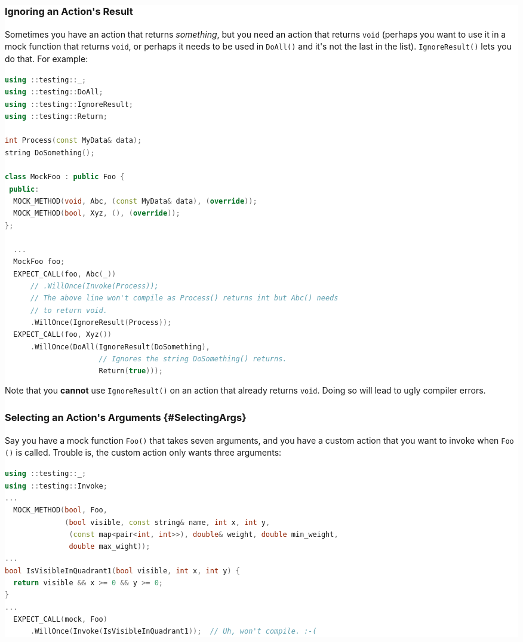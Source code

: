 ### Ignoring an Action's Result

Sometimes you have an action that returns *something*, but you need an action that returns `void` (perhaps you want to
use it in a mock function that returns
`void`, or perhaps it needs to be used in `DoAll()` and it's not the last in the list). `IgnoreResult()` lets you do
that. For example:

```cpp
using ::testing::_;
using ::testing::DoAll;
using ::testing::IgnoreResult;
using ::testing::Return;

int Process(const MyData& data);
string DoSomething();

class MockFoo : public Foo {
 public:
  MOCK_METHOD(void, Abc, (const MyData& data), (override));
  MOCK_METHOD(bool, Xyz, (), (override));
};

  ...
  MockFoo foo;
  EXPECT_CALL(foo, Abc(_))
      // .WillOnce(Invoke(Process));
      // The above line won't compile as Process() returns int but Abc() needs
      // to return void.
      .WillOnce(IgnoreResult(Process));
  EXPECT_CALL(foo, Xyz())
      .WillOnce(DoAll(IgnoreResult(DoSomething),
                      // Ignores the string DoSomething() returns.
                      Return(true)));
```

Note that you **cannot** use `IgnoreResult()` on an action that already returns
`void`. Doing so will lead to ugly compiler errors.

### Selecting an Action's Arguments {#SelectingArgs}

Say you have a mock function `Foo()` that takes seven arguments, and you have a custom action that you want to invoke
when `Foo()` is called. Trouble is, the custom action only wants three arguments:

```cpp
using ::testing::_;
using ::testing::Invoke;
...
  MOCK_METHOD(bool, Foo,
              (bool visible, const string& name, int x, int y,
               (const map<pair<int, int>>), double& weight, double min_weight,
               double max_wight));
...
bool IsVisibleInQuadrant1(bool visible, int x, int y) {
  return visible && x >= 0 && y >= 0;
}
...
  EXPECT_CALL(mock, Foo)
      .WillOnce(Invoke(IsVisibleInQuadrant1));  // Uh, won't compile. :-(
```
